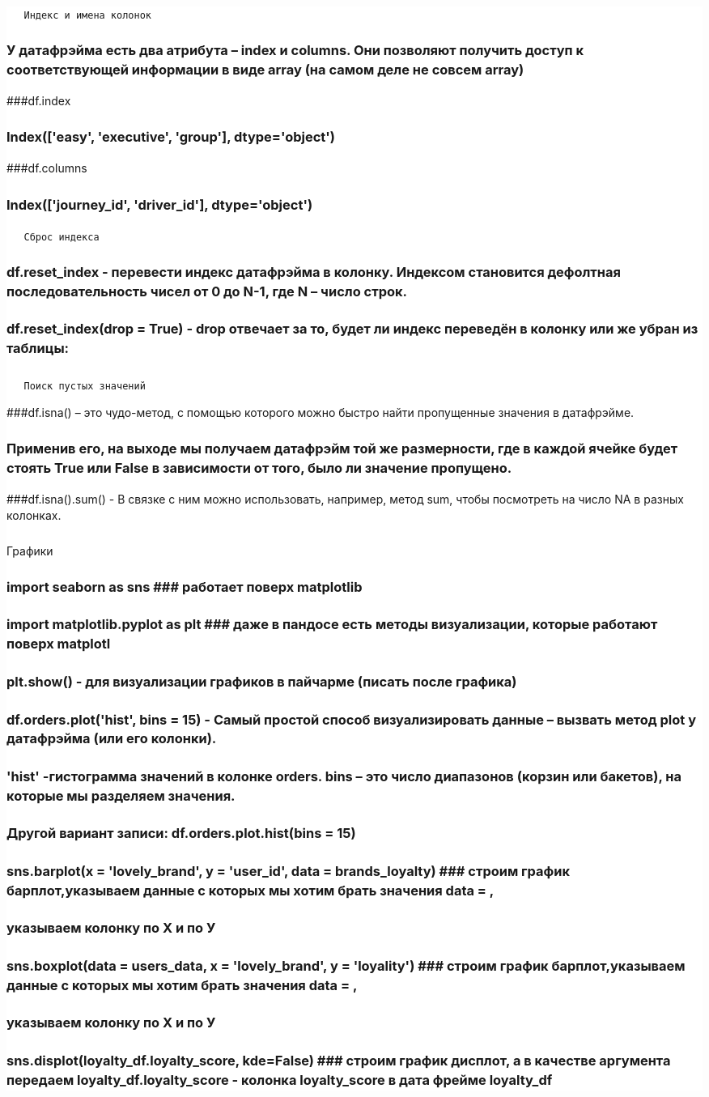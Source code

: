        Индекс и имена колонок
### У датафрэйма есть два атрибута – index и columns.  Они позволяют получить доступ к соответствующей информации в виде array (на самом деле не совсем array)
###df.index
### Index(['easy', 'executive', 'group'], dtype='object')
###df.columns
### Index(['journey_id', 'driver_id'], dtype='object')

       Сброс индекса
### df.reset_index  - перевести индекс датафрэйма в колонку. Индексом становится дефолтная последовательность чисел от 0 до N-1, где N – число строк.
### df.reset_index(drop = True) - drop отвечает за то, будет ли индекс переведён в колонку или же убран из таблицы:
###
       Поиск пустых значений
###df.isna() – это чудо-метод, с помощью которого можно быстро найти пропущенные значения в датафрэйме.
### Применив его, на выходе мы получаем датафрэйм той же размерности, где в каждой ячейке будет стоять True или False в зависимости от того, было ли значение пропущено.
###df.isna().sum() - В связке с ним можно использовать, например, метод sum, чтобы посмотреть на число NA в разных колонках.
###
   Графики
### import seaborn as sns  ### работает поверх matplotlib
### import matplotlib.pyplot as plt ### даже в пандосе есть методы визуализации, которые работают поверх matplotl
### plt.show() - для визуализации графиков в пайчарме (писать после графика)
### df.orders.plot('hist', bins = 15) - Самый простой способ визуализировать данные – вызвать метод plot у датафрэйма (или его колонки).
### 'hist' -гистограмма значений в колонке orders. bins – это число диапазонов (корзин или бакетов), на которые мы разделяем значения.
### Другой вариант записи: df.orders.plot.hist(bins = 15)
### sns.barplot(x = 'lovely_brand', y = 'user_id', data = brands_loyalty) ### строим график барплот,указываем данные с которых мы хотим брать значения data = ,
### указываем колонку по Х и по У
### sns.boxplot(data = users_data, x = 'lovely_brand', y = 'loyality') ### строим график барплот,указываем данные с которых мы хотим брать значения data = ,
### указываем колонку по Х и по У
### sns.displot(loyalty_df.loyalty_score, kde=False) ### строим график дисплот, а в качестве аргумента передаем loyalty_df.loyalty_score - колонка loyalty_score  в дата фрейме loyalty_df